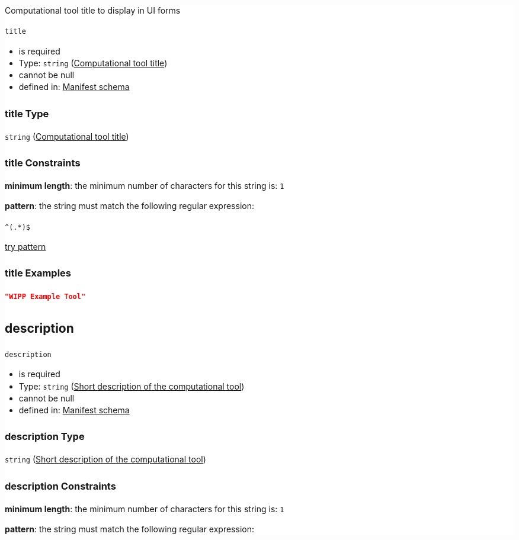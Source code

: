 Computational tool title to display in UI forms


`title`

-   is required
-   Type: `string` ([Computational tool title](manifest-properties-computational-tool-title.md))
-   cannot be null
-   defined in: [Manifest schema](manifest-properties-computational-tool-title.md "\#/properties/title#/properties/title")

### title Type

`string` ([Computational tool title](manifest-properties-computational-tool-title.md))

### title Constraints

**minimum length**: the minimum number of characters for this string is: `1`

**pattern**: the string must match the following regular expression: 

```regexp
^(.*)$
```

[try pattern](https://regexr.com/?expression=%5E(.*)%24 "try regular expression with regexr.com")

### title Examples

```json
"WIPP Example Tool"
```

## description




`description`

-   is required
-   Type: `string` ([Short description of the computational tool](manifest-properties-short-description-of-the-computational-tool.md))
-   cannot be null
-   defined in: [Manifest schema](manifest-properties-short-description-of-the-computational-tool.md "\#/properties/description#/properties/description")

### description Type

`string` ([Short description of the computational tool](manifest-properties-short-description-of-the-computational-tool.md))

### description Constraints

**minimum length**: the minimum number of characters for this string is: `1`

**pattern**: the string must match the following regular expression: 
